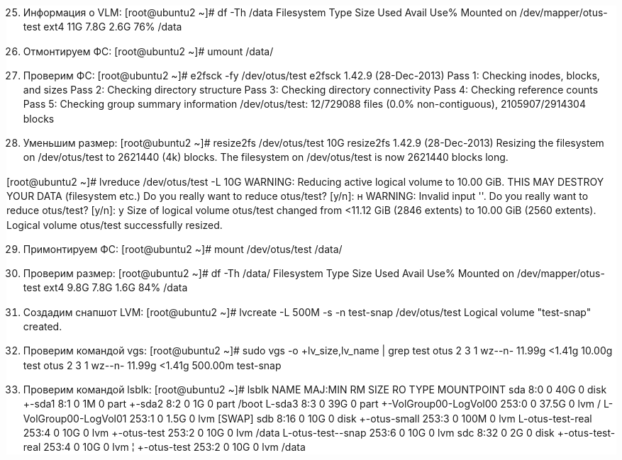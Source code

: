 25) Информация о VLM:
[root@ubuntu2 ~]# df -Th /data
Filesystem            Type  Size  Used Avail Use% Mounted on
/dev/mapper/otus-test ext4   11G  7.8G  2.6G  76% /data

26) Отмонтируем ФС:
[root@ubuntu2 ~]# umount /data/

27) Проверим ФС:
[root@ubuntu2 ~]# e2fsck -fy /dev/otus/test
e2fsck 1.42.9 (28-Dec-2013)
Pass 1: Checking inodes, blocks, and sizes
Pass 2: Checking directory structure
Pass 3: Checking directory connectivity
Pass 4: Checking reference counts
Pass 5: Checking group summary information
/dev/otus/test: 12/729088 files (0.0% non-contiguous), 2105907/2914304 blocks

28) Уменьшим размер:
[root@ubuntu2 ~]# resize2fs /dev/otus/test 10G
resize2fs 1.42.9 (28-Dec-2013)
Resizing the filesystem on /dev/otus/test to 2621440 (4k) blocks.
The filesystem on /dev/otus/test is now 2621440 blocks long.

[root@ubuntu2 ~]# lvreduce /dev/otus/test -L 10G
  WARNING: Reducing active logical volume to 10.00 GiB.
  THIS MAY DESTROY YOUR DATA (filesystem etc.)
Do you really want to reduce otus/test? [y/n]: н
  WARNING: Invalid input ''.
Do you really want to reduce otus/test? [y/n]: y
  Size of logical volume otus/test changed from <11.12 GiB (2846 extents) to 10.00 GiB (2560 extents).
  Logical volume otus/test successfully resized.

29) Примонтируем ФС:
[root@ubuntu2 ~]# mount /dev/otus/test /data/

30) Проверим размер:
[root@ubuntu2 ~]# df -Th /data/
Filesystem            Type  Size  Used Avail Use% Mounted on
/dev/mapper/otus-test ext4  9.8G  7.8G  1.6G  84% /data

31) Создадим снапшот LVM:
[root@ubuntu2 ~]# lvcreate -L 500M -s -n test-snap /dev/otus/test
 Logical volume "test-snap" created.

32) Проверим командой vgs:
[root@ubuntu2 ~]# sudo vgs -o +lv_size,lv_name | grep test
  otus         2   3   1 wz--n-  11.99g <1.41g  10.00g test
  otus         2   3   1 wz--n-  11.99g <1.41g 500.00m test-snap

33) Проверим командой lsblk:
[root@ubuntu2 ~]# lsblk
NAME                    MAJ:MIN RM  SIZE RO TYPE MOUNTPOINT
sda                       8:0    0   40G  0 disk
+-sda1                    8:1    0    1M  0 part
+-sda2                    8:2    0    1G  0 part /boot
L-sda3                    8:3    0   39G  0 part
  +-VolGroup00-LogVol00 253:0    0 37.5G  0 lvm  /
  L-VolGroup00-LogVol01 253:1    0  1.5G  0 lvm  [SWAP]
sdb                       8:16   0   10G  0 disk
+-otus-small            253:3    0  100M  0 lvm
L-otus-test-real        253:4    0   10G  0 lvm
  +-otus-test           253:2    0   10G  0 lvm  /data
  L-otus-test--snap     253:6    0   10G  0 lvm
sdc                       8:32   0    2G  0 disk
+-otus-test-real        253:4    0   10G  0 lvm
¦ +-otus-test           253:2    0   10G  0 lvm  /data